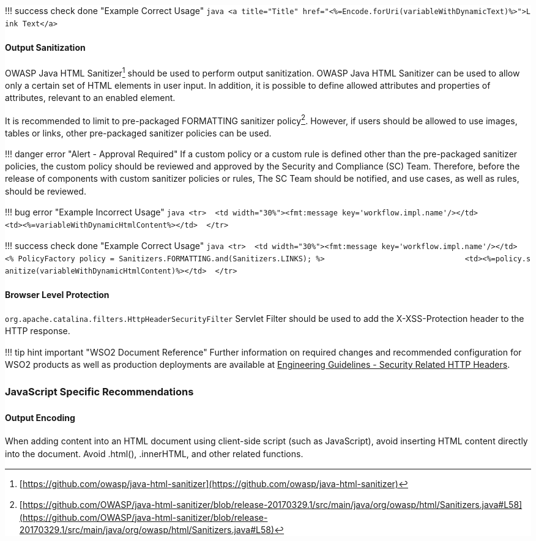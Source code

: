 !!! success check done "Example Correct Usage"
    ```java
    <a title="Title" href="<%=Encode.forUri(variableWithDynamicText)%>">Link Text</a>
    ```


#### Output Sanitization 
OWASP Java HTML Sanitizer[^16] should be used to perform output sanitization. OWASP Java HTML Sanitizer can be used to allow only a certain set of HTML elements in user input. In addition, it is possible to define allowed attributes and properties of attributes, relevant to an enabled element.

It is recommended to limit to pre-packaged FORMATTING sanitizer policy[^17]. However, if users should be allowed to use images, tables or links, other pre-packaged sanitizer policies can be used. 

!!! danger error "Alert - Approval Required"
    If a custom policy or a custom rule is defined other than the pre-packaged sanitizer policies, the custom policy should be reviewed and approved by the Security and Compliance (SC) Team. Therefore, before the release of components with custom sanitizer policies or rules, The SC Team should be notified, and use cases, as well as rules, should be reviewed.

!!! bug error "Example Incorrect Usage"
    ```java
    <tr> 
        <td width="30%"><fmt:message key='workflow.impl.name'/></td>                                    
        <td><%=variableWithDynamicHtmlContent%></td> 
    </tr>
    ```

!!! success check done "Example Correct Usage"
    ```java
    <tr> 
        <td width="30%"><fmt:message key='workflow.impl.name'/></td>      
        <% PolicyFactory policy = Sanitizers.FORMATTING.and(Sanitizers.LINKS); %>                               
        <td><%=policy.sanitize(variableWithDynamicHtmlContent)%></td> 
    </tr>
    ```


#### Browser Level Protection
`org.apache.catalina.filters.HttpHeaderSecurityFilter` Servlet Filter should be used to add the X-XSS-Protection header to the HTTP response. 

!!! tip hint important "WSO2 Document Reference"
    Further information on required changes and recommended configuration for WSO2 products as well as production deployments are available at [Engineering Guidelines - Security Related HTTP Headers](../security-related-http-headers.md).


### JavaScript Specific Recommendations

#### Output Encoding
When adding content into an HTML document using client-side script (such as JavaScript), avoid inserting HTML content directly into the document. Avoid .html(), .innerHTML, and other related functions.


[^1]: [https://www.owasp.org/index.php/SQL_Injection](https://www.owasp.org/index.php/SQL_Injection)
[^2]: [http://php.net/manual/en/book.pdo.php](http://php.net/manual/en/book.pdo.php)
[^3]: [https://www.owasp.org/index.php/SQL_Injection_Prevention_Cheat_Sheet](https://www.owasp.org/index.php/SQL_Injection_Prevention_Cheat_Sheet)
[^4]: [http://php.net/manual/en/book.mysqli.php](http://php.net/manual/en/book.mysqli.php)
[^5]: [https://www.owasp.org/index.php/SQL_Injection_Prevention_Cheat_Sheet](https://www.owasp.org/index.php/SQL_Injection_Prevention_Cheat_Sheet)
[^6]: [http://php.net/manual/en/security.database.sql-injection.php](http://php.net/manual/en/security.database.sql-injection.php)
[^7]: [https://www.owasp.org/index.php/LDAP_injection](https://www.owasp.org/index.php/LDAP_injection)
[^8]: [http://file.scirp.org/pdf/WSN20090400001_37847843.pdf](http://file.scirp.org/pdf/WSN20090400001_37847843.pdf)
[^9]: [https://blogs.oracle.com/shankar/entry/what_is_ldap_injection](https://blogs.oracle.com/shankar/entry/what_is_ldap_injection)
[^10]: [https://www.owasp.org/index.php/Command_Injection](https://www.owasp.org/index.php/Command_Injection)
[^11]: [http://php.net/manual/en/function.exec.php](http://php.net/manual/en/function.exec.php)
[^12]: [http://php.net/manual/en/function.exec.php](http://php.net/manual/en/function.exec.php)
[^13]: [https://www.owasp.org/index.php/Cross-site_Scripting_(XSS)](https://www.owasp.org/index.php/Cross-site_Scripting_(XSS))
[^14]: [https://www.w3.org/TR/html4/charset.html#h-5.3.2](https://www.w3.org/TR/html4/charset.html#h-5.3.2)
[^15]: [https://github.com/OWASP/owasp-java-encoder](https://github.com/OWASP/owasp-java-encoder)
[^16]: [https://github.com/owasp/java-html-sanitizer](https://github.com/owasp/java-html-sanitizer)
[^17]: [https://github.com/OWASP/java-html-sanitizer/blob/release-20170329.1/src/main/java/org/owasp/html/Sanitizers.java#L58](https://github.com/OWASP/java-html-sanitizer/blob/release-20170329.1/src/main/java/org/owasp/html/Sanitizers.java#L58)
[^18]: [http://php.net/manual/en/function.htmlspecialchars.php](http://php.net/manual/en/function.htmlspecialchars.php)
[^19]: [http://htmlpurifier.org/docs](http://htmlpurifier.org/docs)
[^20]: [https://www.owasp.org/index.php/XML_External_Entity_(XXE)_Processing](https://www.owasp.org/index.php/XML_External_Entity_(XXE)_Processing)
[^21]: [http://php.net/libxml_disable_entity_loader](http://php.net/libxml_disable_entity_loader)
[^22]: [http://phpsecurity.readthedocs.io/en/latest/Injection-Attacks.html#xml-external-entity-injection](http://phpsecurity.readthedocs.io/en/latest/Injection-Attacks.html#xml-external-entity-injection)
[^23]: [http://phpsecurity.readthedocs.io/en/latest/Injection-Attacks.html#defenses-against-xml-external-entity-injection](http://phpsecurity.readthedocs.io/en/latest/Injection-Attacks.html#defenses-against-xml-external-entity-injection)
[^24]: [https://cwe.mitre.org/data/definitions/113.html](https://cwe.mitre.org/data/definitions/113.html)
[^25]: [https://www.owasp.org/index.php/HTTP_Response_Splitting](https://www.owasp.org/index.php/HTTP_Response_Splitting)
[^26]: [https://svn.apache.org/viewvc/tomcat/archive/tc6.0.x/tags/TOMCAT_6_0_0/java/org/apache/coyote/http11/InternalOutputBuffer.java?view=markup#l715](https://svn.apache.org/viewvc/tomcat/archive/tc6.0.x/tags/TOMCAT_6_0_0/java/org/apache/coyote/http11/InternalOutputBuffer.java?view=markup#l715)
[^27]: [http://svn.apache.org/viewvc/tomcat/tc7.0.x/tags/TOMCAT_7_0_59/java/org/apache/coyote/http11/AbstractOutputBuffer.java?view=markup#l516](http://svn.apache.org/viewvc/tomcat/tc7.0.x/tags/TOMCAT_7_0_59/java/org/apache/coyote/http11/AbstractOutputBuffer.java?view=markup#l516)
[^28]: [https://svn.apache.org/viewvc/tomcat/archive/tc6.0.x/tags/TOMCAT_6_0_0/java/org/apache/coyote/http11/InternalOutputBuffer.java?view=markup#l715](https://svn.apache.org/viewvc/tomcat/archive/tc6.0.x/tags/TOMCAT_6_0_0/java/org/apache/coyote/http11/InternalOutputBuffer.java?view=markup#l715)
[^29]: [http://svn.apache.org/viewvc/tomcat/tc7.0.x/tags/TOMCAT_7_0_59/java/org/apache/coyote/http11/AbstractOutputBuffer.java?view=markup#l516](http://svn.apache.org/viewvc/tomcat/tc7.0.x/tags/TOMCAT_7_0_59/java/org/apache/coyote/http11/AbstractOutputBuffer.java?view=markup#l516)
[^30]: [https://github.com/malithie/carbon4-kernel/blob/4.4.x/core/org.wso2.carbon.ui/src/main/java/org/wso2/carbon/ui/filters/CRLFPreventionFilter.java](https://github.com/malithie/carbon4-kernel/blob/4.4.x/core/org.wso2.carbon.ui/src/main/java/org/wso2/carbon/ui/filters/CRLFPreventionFilter.java)
[^31]: [https://cve.mitre.org/cgi-bin/cvename.cgi?name=CVE-2006-0201](https://cve.mitre.org/cgi-bin/cvename.cgi?name=CVE-2006-0201)
[^32]: [https://docs.wso2.com/display/ADMIN44x/Configuring+Log4j+Properties](https://docs.wso2.com/display/ADMIN44x/Configuring+Log4j+Properties)
[^33]: [https://www.owasp.org/index.php/Session_hijacking_attack](https://www.owasp.org/index.php/Session_hijacking_attack)
[^34]: [https://www.owasp.org/index.php/HTTP_Strict_Transport_Security_Cheat_Sheet](https://www.owasp.org/index.php/HTTP_Strict_Transport_Security_Cheat_Sheet)
[^35]: [https://moxie.org/software/sslstrip/](https://moxie.org/software/sslstrip/)
[^36]: [https://developer.mozilla.org/en-US/docs/Web/HTTP/Public_Key_Pinning](https://developer.mozilla.org/en-US/docs/Web/HTTP/Public_Key_Pinning)
[^37]: [https://www.roe.ch/SSLsplit](https://www.roe.ch/SSLsplit) 
[^38]: [https://www.owasp.org/index.php/Session_fixation](https://www.owasp.org/index.php/Session_fixation)
[^39]: [https://www.owasp.org/index.php/Session_Prediction](https://www.owasp.org/index.php/Session_Prediction)
[^40]: [https://www.owasp.org/index.php/Insufficient_Session-ID_Length](https://www.owasp.org/index.php/Insufficient_Session-ID_Length)
[^41]: [http://tomcat.apache.org/tomcat-7.0-doc/config/sessionidgenerator.html](http://tomcat.apache.org/tomcat-7.0-doc/config/sessionidgenerator.html)
[^42]: [https://www.owasp.org/index.php/PHP_Configuration_Cheat_Sheet](https://www.owasp.org/index.php/PHP_Configuration_Cheat_Sheet)
[^43]: [https://cwe.mitre.org/data/definitions/244.html](https://cwe.mitre.org/data/definitions/244.html)
[^44]: [http://docs.oracle.com/javase/6/docs/technotes/guides/security/crypto/CryptoSpec.html#PBEEx](http://docs.oracle.com/javase/6/docs/technotes/guides/security/crypto/CryptoSpec.html#PBEEx)
[^45]: [https://www.owasp.org/index.php/Testing_for_Vulnerable_Remember_Password_(OTG-AUTHN-005)](https://www.owasp.org/index.php/Testing_for_Vulnerable_Remember_Password_(OTG-AUTHN-005))
[^46]: [http://stackoverflow.com/questions/33083397/filtering-upwards-path-traversal-in-java-or-scala](http://stackoverflow.com/questions/33083397/filtering-upwards-path-traversal-in-java-or-scala)
[^47]: [https://www.owasp.org/index.php/Path_Traversal](https://www.owasp.org/index.php/Path_Traversal)
[^48]: [https://docs.oracle.com/javase/8/docs/api/java/nio/file/Path.html#normalize--](https://docs.oracle.com/javase/8/docs/api/java/nio/file/Path.html#normalize--)
[^49]: [http://stackoverflow.com/questions/33083397/filtering-upwards-path-traversal-in-java-or-scala](http://stackoverflow.com/questions/33083397/filtering-upwards-path-traversal-in-java-or-scala)
[^50]: [http://stackoverflow.com/questions/4205141/preventing-directory-traversal-in-php-but-allowing-paths](http://stackoverflow.com/questions/4205141/preventing-directory-traversal-in-php-but-allowing-paths)
[^51]: [https://blog.detectify.com/2016/07/13/owasp-top-10-missing-function-level-access-control-7/](https://blog.detectify.com/2016/07/13/owasp-top-10-missing-function-level-access-control-7/)
[^52]: [https://blog.detectify.com/2016/06/17/owasp-top-10-security-misconfiguration-5/](https://blog.detectify.com/2016/06/17/owasp-top-10-security-misconfiguration-5/)
[^53]: [https://resources.infosecinstitute.com/10-steps-avoid-insecure-deserialization/#gref](https://resources.infosecinstitute.com/10-steps-avoid-insecure-deserialization/#gref)
[^54]: [https://www.owasp.org/index.php/Deserialization_Cheat_Sheet](https://www.owasp.org/index.php/Deserialization_Cheat_Sheet)
[^55]: [http://php.net/manual/en/function.unserialize.php](http://php.net/manual/en/function.unserialize.php)
[^56]: [https://github.com/ikkisoft/SerialKiller](https://github.com/ikkisoft/SerialKiller)
[^57]: [https://nvd.nist.gov/](https://nvd.nist.gov/)
[^58]: [https://www.exploit-db.com/](https://www.exploit-db.com/)
[^59]: [https://www.veracode.com/blog/security-news/owasp-top-10-updated-2017-here%E2%80%99s-what-you-need-know](https://www.veracode.com/blog/security-news/owasp-top-10-updated-2017-here%E2%80%99s-what-you-need-know)
[^60]: [https://www.owasp.org/index.php/Top_10-2017_A10-Insufficient_Logging%26Monitoring](https://www.owasp.org/index.php/Top_10-2017_A10-Insufficient_Logging%26Monitoring)
[^61]: [https://www.owasp.org/index.php/Cross-Site_Request_Forgery_(CSRF)](https://www.owasp.org/index.php/Cross-Site_Request_Forgery_(CSRF))
[^62]: [https://www.owasp.org/index.php/Cross-Site_Request_Forgery_(CSRF)_Prevention_Cheat_Sheet](https://www.owasp.org/index.php/Cross-Site_Request_Forgery_(CSRF)_Prevention_Cheat_Sheet)
[^63]: [http://www.corej2eepatterns.com/Design/PresoDesign.htm](http://www.corej2eepatterns.com/Design/PresoDesign.htm)
[^64]: [https://www.owasp.org/index.php/Category:OWASP_CSRFGuard_Project](https://www.owasp.org/index.php/Category:OWASP_CSRFGuard_Project)
[^65]: [http://cwe.mitre.org/data/definitions/918.html](http://cwe.mitre.org/data/definitions/918.html)
[^66]: [https://docs.google.com/document/d/1v1TkWZtrhzRLy0bYXBcdLUedXGb9njTNIJXa3u9akHM/](https://docs.google.com/document/d/1v1TkWZtrhzRLy0bYXBcdLUedXGb9njTNIJXa3u9akHM/)
[^67]: [https://docs.wso2.com/display/ADMIN44x/Enabling+Java+Security+Manager](https://docs.wso2.com/display/ADMIN44x/Enabling+Java+Security+Manager)
[^68]: [http://docs.oracle.com/javase/7/docs/technotes/guides/security/permissions.html#SocketPermission](http://docs.oracle.com/javase/7/docs/technotes/guides/security/permissions.html#SocketPermission)
[^69]: [https://www.owasp.org/index.php/Unvalidated_Redirects_and_Forwards_Cheat_Sheet](https://www.owasp.org/index.php/Unvalidated_Redirects_and_Forwards_Cheat_Sheet)
[^70]: [https://www.owasp.org/index.php/Unvalidated_Redirects_and_Forwards_Cheat_Sheet#Dangerous_Forward_Example](https://www.owasp.org/index.php/Unvalidated_Redirects_and_Forwards_Cheat_Sheet#Dangerous_Forward_Example)
[^71]: [https://www.owasp.org/index.php/Clickjacking](https://www.owasp.org/index.php/Clickjacking)
[^72]: [https://www.owasp.org/index.php/Cross_Frame_Scripting](https://www.owasp.org/index.php/Cross_Frame_Scripting)
[^73]: [https://www.owasp.org/index.php/Insufficient_Entropy](https://www.owasp.org/index.php/Insufficient_Entropy)
[^74]: [https://cwe.mitre.org/data/definitions/331.html](https://cwe.mitre.org/data/definitions/331.html)
[^75]: [https://owasp.org/www-community/vulnerabilities/Unrestricted_File_Upload](https://owasp.org/www-community/vulnerabilities/Unrestricted_File_Upload)
[^76]: [https://cheatsheetseries.owasp.org/cheatsheets/File_Upload_Cheat_Sheet.html](https://cheatsheetseries.owasp.org/cheatsheets/File_Upload_Cheat_Sheet.html)